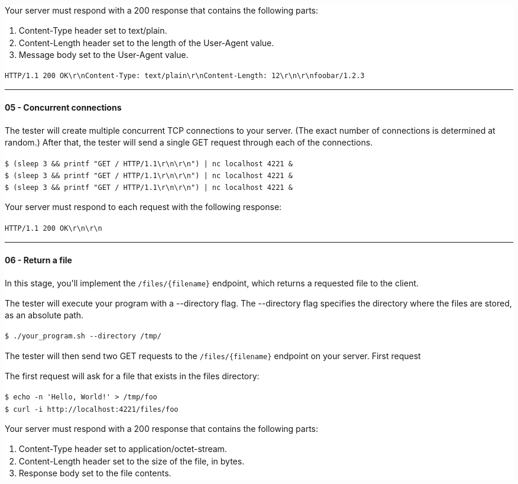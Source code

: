 Your server must respond with a 200 response that contains the following parts:

1. Content-Type header set to text/plain.
2. Content-Length header set to the length of the User-Agent value.
3. Message body set to the User-Agent value.

```
HTTP/1.1 200 OK\r\nContent-Type: text/plain\r\nContent-Length: 12\r\n\r\nfoobar/1.2.3
```


---

#### 05 - Concurrent connections

The tester will create multiple concurrent TCP connections to your server. (The exact number of connections is determined at random.) After that, the tester will send a single GET request through each of the connections.

```
$ (sleep 3 && printf "GET / HTTP/1.1\r\n\r\n") | nc localhost 4221 &
$ (sleep 3 && printf "GET / HTTP/1.1\r\n\r\n") | nc localhost 4221 &
$ (sleep 3 && printf "GET / HTTP/1.1\r\n\r\n") | nc localhost 4221 &
```

Your server must respond to each request with the following response:

```
HTTP/1.1 200 OK\r\n\r\n
```


---

#### 06 - Return a file

In this stage, you'll implement the `/files/{filename}` endpoint, which returns a requested file to the client.

The tester will execute your program with a --directory flag. The --directory flag specifies the directory where the files are stored, as an absolute path.

```
$ ./your_program.sh --directory /tmp/
```

The tester will then send two GET requests to the `/files/{filename}` endpoint on your server.
First request

The first request will ask for a file that exists in the files directory:

```
$ echo -n 'Hello, World!' > /tmp/foo
$ curl -i http://localhost:4221/files/foo
```

Your server must respond with a 200 response that contains the following parts:

1. Content-Type header set to application/octet-stream.
2. Content-Length header set to the size of the file, in bytes.
3. Response body set to the file contents.
